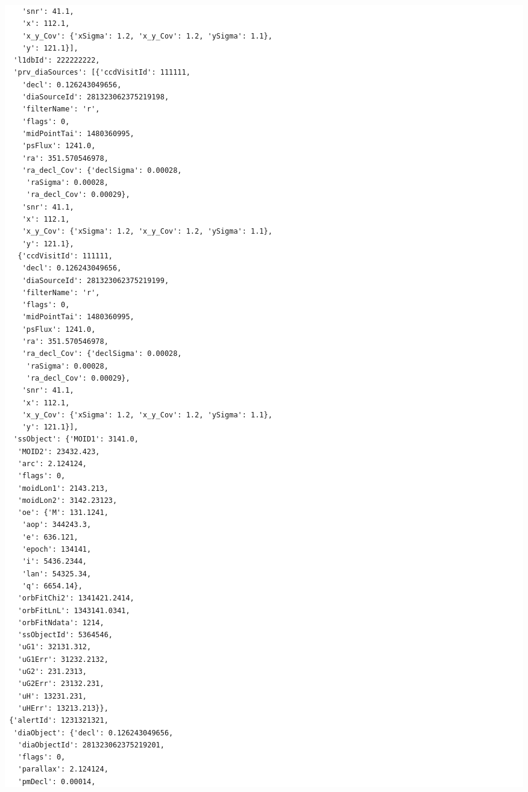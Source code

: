         'snr': 41.1,
        'x': 112.1,
        'x_y_Cov': {'xSigma': 1.2, 'x_y_Cov': 1.2, 'ySigma': 1.1},
        'y': 121.1}],
      'l1dbId': 222222222,
      'prv_diaSources': [{'ccdVisitId': 111111,
        'decl': 0.126243049656,
        'diaSourceId': 281323062375219198,
        'filterName': 'r',
        'flags': 0,
        'midPointTai': 1480360995,
        'psFlux': 1241.0,
        'ra': 351.570546978,
        'ra_decl_Cov': {'declSigma': 0.00028,
         'raSigma': 0.00028,
         'ra_decl_Cov': 0.00029},
        'snr': 41.1,
        'x': 112.1,
        'x_y_Cov': {'xSigma': 1.2, 'x_y_Cov': 1.2, 'ySigma': 1.1},
        'y': 121.1},
       {'ccdVisitId': 111111,
        'decl': 0.126243049656,
        'diaSourceId': 281323062375219199,
        'filterName': 'r',
        'flags': 0,
        'midPointTai': 1480360995,
        'psFlux': 1241.0,
        'ra': 351.570546978,
        'ra_decl_Cov': {'declSigma': 0.00028,
         'raSigma': 0.00028,
         'ra_decl_Cov': 0.00029},
        'snr': 41.1,
        'x': 112.1,
        'x_y_Cov': {'xSigma': 1.2, 'x_y_Cov': 1.2, 'ySigma': 1.1},
        'y': 121.1}],
      'ssObject': {'MOID1': 3141.0,
       'MOID2': 23432.423,
       'arc': 2.124124,
       'flags': 0,
       'moidLon1': 2143.213,
       'moidLon2': 3142.23123,
       'oe': {'M': 131.1241,
        'aop': 344243.3,
        'e': 636.121,
        'epoch': 134141,
        'i': 5436.2344,
        'lan': 54325.34,
        'q': 6654.14},
       'orbFitChi2': 1341421.2414,
       'orbFitLnL': 1343141.0341,
       'orbFitNdata': 1214,
       'ssObjectId': 5364546,
       'uG1': 32131.312,
       'uG1Err': 31232.2132,
       'uG2': 231.2313,
       'uG2Err': 23132.231,
       'uH': 13231.231,
       'uHErr': 13213.213}},
     {'alertId': 1231321321,
      'diaObject': {'decl': 0.126243049656,
       'diaObjectId': 281323062375219201,
       'flags': 0,
       'parallax': 2.124124,
       'pmDecl': 0.00014,